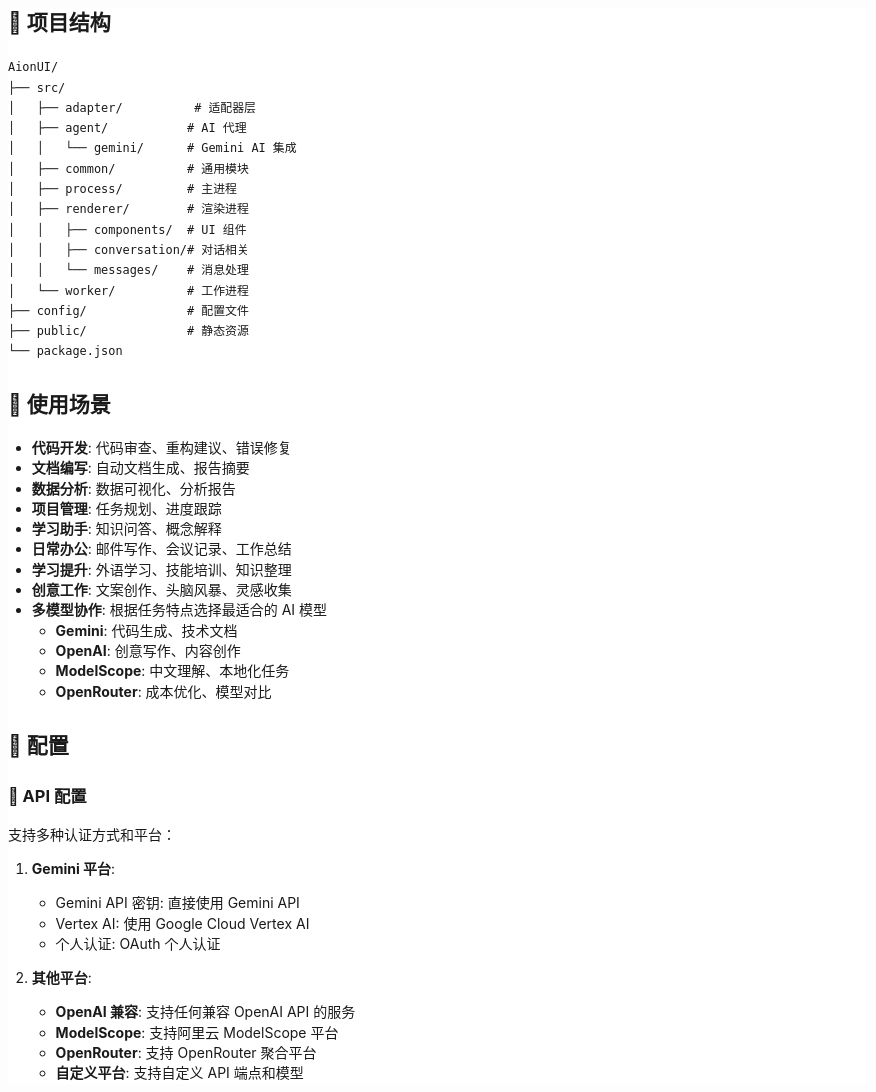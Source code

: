 ## 📁 项目结构

```
AionUI/
├── src/
│   ├── adapter/          # 适配器层
│   ├── agent/           # AI 代理
│   │   └── gemini/      # Gemini AI 集成
│   ├── common/          # 通用模块
│   ├── process/         # 主进程
│   ├── renderer/        # 渲染进程
│   │   ├── components/  # UI 组件
│   │   ├── conversation/# 对话相关
│   │   └── messages/    # 消息处理
│   └── worker/          # 工作进程
├── config/              # 配置文件
├── public/              # 静态资源
└── package.json
```

## 🎯 使用场景

- **代码开发**: 代码审查、重构建议、错误修复
- **文档编写**: 自动文档生成、报告摘要
- **数据分析**: 数据可视化、分析报告
- **项目管理**: 任务规划、进度跟踪
- **学习助手**: 知识问答、概念解释
- **日常办公**: 邮件写作、会议记录、工作总结
- **学习提升**: 外语学习、技能培训、知识整理
- **创意工作**: 文案创作、头脑风暴、灵感收集
- **多模型协作**: 根据任务特点选择最适合的 AI 模型
  - **Gemini**: 代码生成、技术文档
  - **OpenAI**: 创意写作、内容创作
  - **ModelScope**: 中文理解、本地化任务
  - **OpenRouter**: 成本优化、模型对比



## 🔧 配置

### 🔑 API 配置

支持多种认证方式和平台：

1. **Gemini 平台**:
   - Gemini API 密钥: 直接使用 Gemini API
   - Vertex AI: 使用 Google Cloud Vertex AI
   - 个人认证: OAuth 个人认证

2. **其他平台**:
   - **OpenAI 兼容**: 支持任何兼容 OpenAI API 的服务
   - **ModelScope**: 支持阿里云 ModelScope 平台
   - **OpenRouter**: 支持 OpenRouter 聚合平台
   - **自定义平台**: 支持自定义 API 端点和模型
